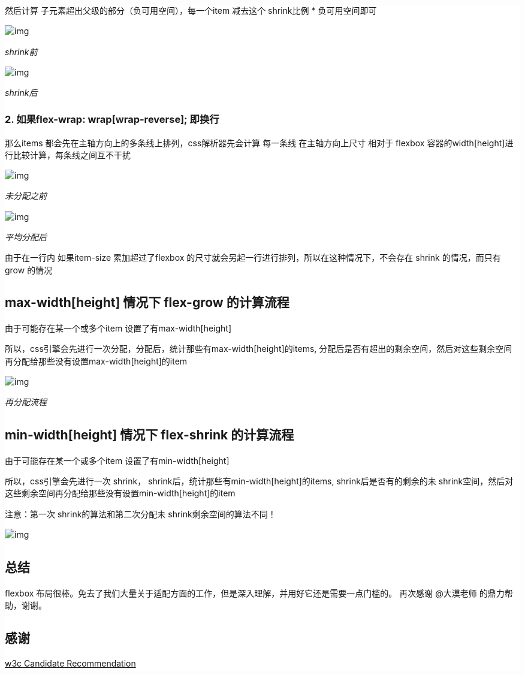 然后计算 子元素超出父级的部分（负可用空间），每一个item 减去这个  shrink比例 * 负可用空间即可

![img](http://numerhero.github.io/assets/img/flexbox15.png)

*shrink前* 

![img](http://numerhero.github.io/assets/img/flexbox16.png)

*shrink后* 

### 2. 如果flex-wrap: wrap[wrap-reverse]; 即换行

那么items 都会先在主轴方向上的多条线上排列，css解析器先会计算 每一条线 在主轴方向上尺寸 相对于 flexbox 容器的width[height]进行比较计算，每条线之间互不干扰

![img](http://numerhero.github.io/assets/img/flexbox9.png)

*未分配之前*

![img](http://numerhero.github.io/assets/img/flexbox10.png)

*平均分配后*

由于在一行内 如果item-size 累加超过了flexbox 的尺寸就会另起一行进行排列，所以在这种情况下，不会存在 shrink 的情况，而只有 grow 的情况

## max-width[height] 情况下 flex-grow 的计算流程

由于可能存在某一个或多个item 设置了有max-width[height]

所以，css引擎会先进行一次分配，分配后，统计那些有max-width[height]的items, 分配后是否有超出的剩余空间，然后对这些剩余空间再分配给那些没有设置max-width[height]的item

![img](http://numerhero.github.io/assets/img/flexbox21.png)

*再分配流程*

## min-width[height] 情况下 flex-shrink 的计算流程

由于可能存在某一个或多个item 设置了有min-width[height]

所以，css引擎会先进行一次 shrink， shrink后，统计那些有min-width[height]的items,  shrink后是否有的剩余的未 shrink空间，然后对这些剩余空间再分配给那些没有设置min-width[height]的item

注意：第一次 shrink的算法和第二次分配未 shrink剩余空间的算法不同！

![img](http://numerhero.github.io/assets/img/flexbox22.png)

## 总结

flexbox 布局很棒。免去了我们大量关于适配方面的工作，但是深入理解，并用好它还是需要一点门槛的。
再次感谢 @大漠老师 的鼎力帮助，谢谢。

## 感谢

[w3c Candidate Recommendation](https://www.w3.org/TR/css-flexbox-1/)
